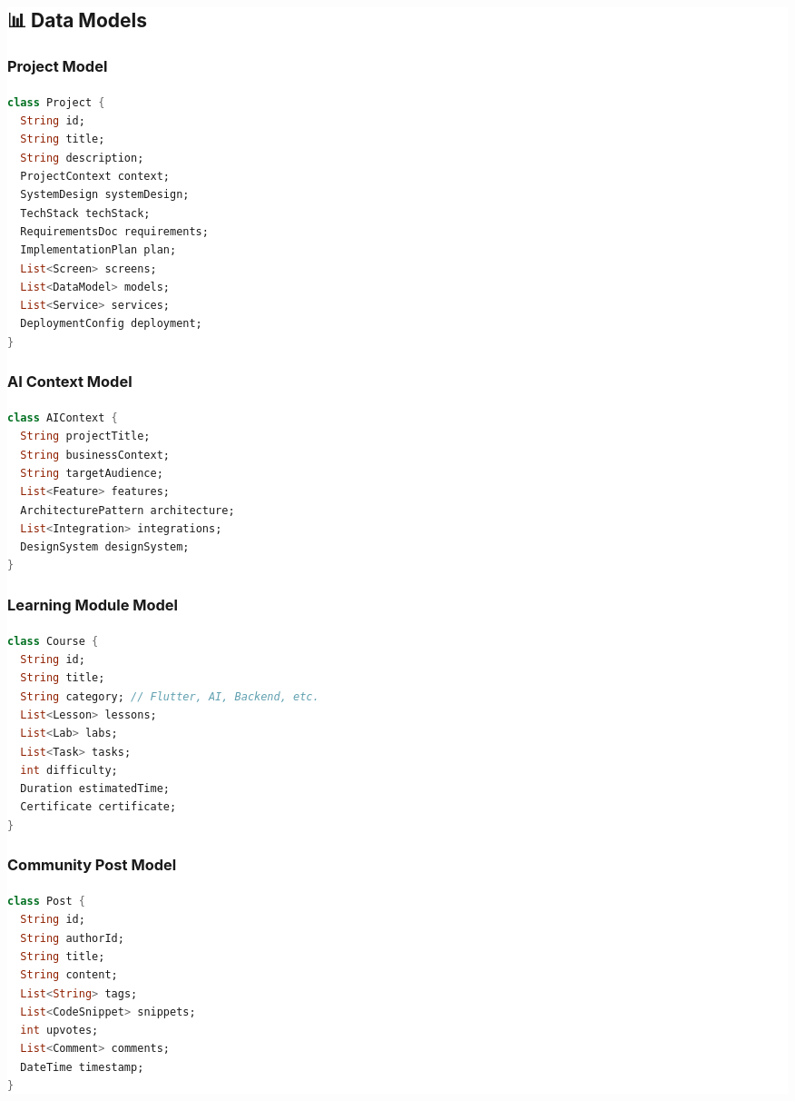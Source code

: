 ## 📊 Data Models

### Project Model
```dart
class Project {
  String id;
  String title;
  String description;
  ProjectContext context;
  SystemDesign systemDesign;
  TechStack techStack;
  RequirementsDoc requirements;
  ImplementationPlan plan;
  List<Screen> screens;
  List<DataModel> models;
  List<Service> services;
  DeploymentConfig deployment;
}
```

### AI Context Model
```dart
class AIContext {
  String projectTitle;
  String businessContext;
  String targetAudience;
  List<Feature> features;
  ArchitecturePattern architecture;
  List<Integration> integrations;
  DesignSystem designSystem;
}
```

### Learning Module Model
```dart
class Course {
  String id;
  String title;
  String category; // Flutter, AI, Backend, etc.
  List<Lesson> lessons;
  List<Lab> labs;
  List<Task> tasks;
  int difficulty;
  Duration estimatedTime;
  Certificate certificate;
}
```

### Community Post Model
```dart
class Post {
  String id;
  String authorId;
  String title;
  String content;
  List<String> tags;
  List<CodeSnippet> snippets;
  int upvotes;
  List<Comment> comments;
  DateTime timestamp;
}
```
